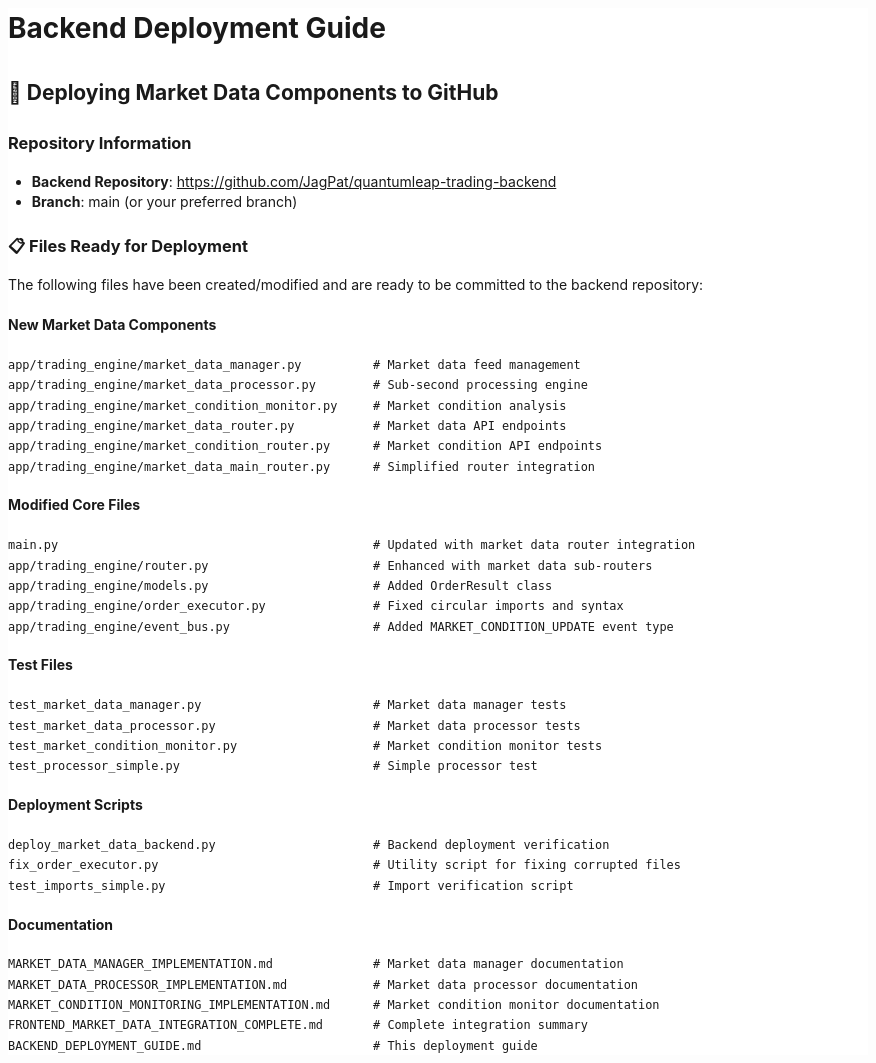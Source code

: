 # Backend Deployment Guide

## 🚀 Deploying Market Data Components to GitHub

### Repository Information
- **Backend Repository**: https://github.com/JagPat/quantumleap-trading-backend
- **Branch**: main (or your preferred branch)

### 📋 Files Ready for Deployment

The following files have been created/modified and are ready to be committed to the backend repository:

#### New Market Data Components
```
app/trading_engine/market_data_manager.py          # Market data feed management
app/trading_engine/market_data_processor.py        # Sub-second processing engine
app/trading_engine/market_condition_monitor.py     # Market condition analysis
app/trading_engine/market_data_router.py           # Market data API endpoints
app/trading_engine/market_condition_router.py      # Market condition API endpoints
app/trading_engine/market_data_main_router.py      # Simplified router integration
```

#### Modified Core Files
```
main.py                                            # Updated with market data router integration
app/trading_engine/router.py                       # Enhanced with market data sub-routers
app/trading_engine/models.py                       # Added OrderResult class
app/trading_engine/order_executor.py               # Fixed circular imports and syntax
app/trading_engine/event_bus.py                    # Added MARKET_CONDITION_UPDATE event type
```

#### Test Files
```
test_market_data_manager.py                        # Market data manager tests
test_market_data_processor.py                      # Market data processor tests
test_market_condition_monitor.py                   # Market condition monitor tests
test_processor_simple.py                           # Simple processor test
```

#### Deployment Scripts
```
deploy_market_data_backend.py                      # Backend deployment verification
fix_order_executor.py                              # Utility script for fixing corrupted files
test_imports_simple.py                             # Import verification script
```

#### Documentation
```
MARKET_DATA_MANAGER_IMPLEMENTATION.md              # Market data manager documentation
MARKET_DATA_PROCESSOR_IMPLEMENTATION.md            # Market data processor documentation
MARKET_CONDITION_MONITORING_IMPLEMENTATION.md      # Market condition monitor documentation
FRONTEND_MARKET_DATA_INTEGRATION_COMPLETE.md       # Complete integration summary
BACKEND_DEPLOYMENT_GUIDE.md                        # This deployment guide
```
